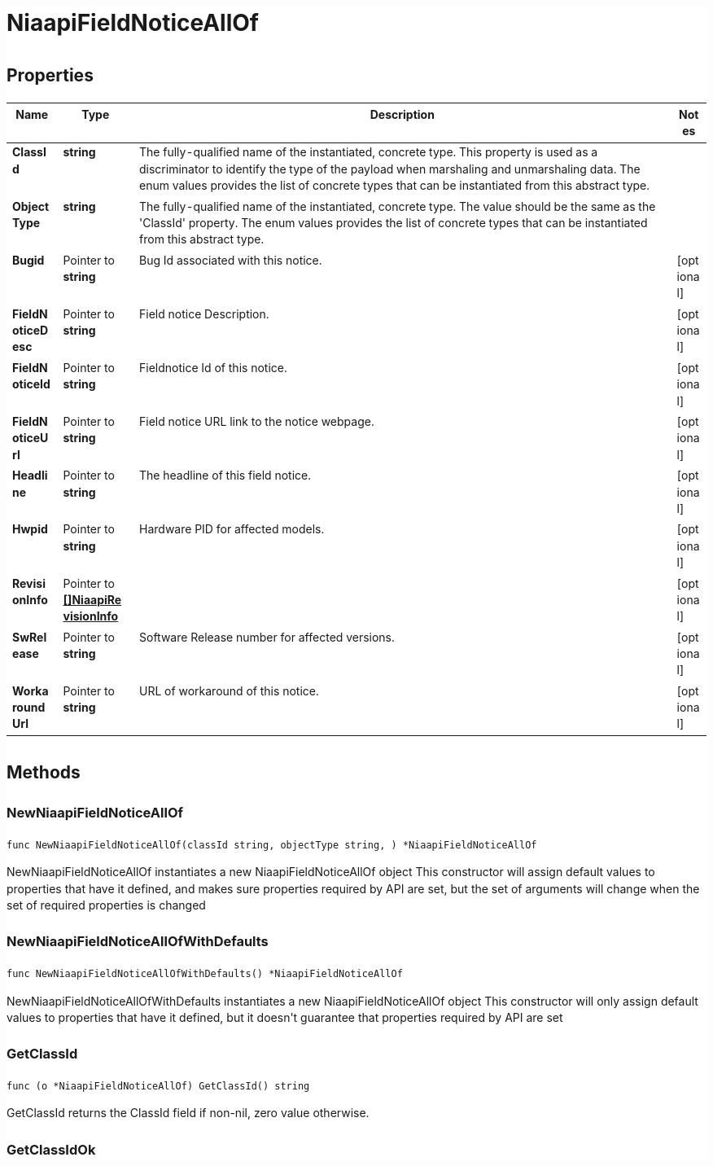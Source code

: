 # NiaapiFieldNoticeAllOf

## Properties

Name | Type | Description | Notes
------------ | ------------- | ------------- | -------------
**ClassId** | **string** | The fully-qualified name of the instantiated, concrete type. This property is used as a discriminator to identify the type of the payload when marshaling and unmarshaling data. The enum values provides the list of concrete types that can be instantiated from this abstract type. | 
**ObjectType** | **string** | The fully-qualified name of the instantiated, concrete type. The value should be the same as the &#39;ClassId&#39; property. The enum values provides the list of concrete types that can be instantiated from this abstract type. | 
**Bugid** | Pointer to **string** | Bug Id associated with this notice. | [optional] 
**FieldNoticeDesc** | Pointer to **string** | Field notice Description. | [optional] 
**FieldNoticeId** | Pointer to **string** | Fieldnotice Id of this notice. | [optional] 
**FieldNoticeUrl** | Pointer to **string** | Field notice URL link to the notice webpage. | [optional] 
**Headline** | Pointer to **string** | The headline of this field notice. | [optional] 
**Hwpid** | Pointer to **string** | Hardware PID for affected models. | [optional] 
**RevisionInfo** | Pointer to [**[]NiaapiRevisionInfo**](NiaapiRevisionInfo.md) |  | [optional] 
**SwRelease** | Pointer to **string** | Software Release number for affected versions. | [optional] 
**WorkaroundUrl** | Pointer to **string** | URL of workaround of this notice. | [optional] 

## Methods

### NewNiaapiFieldNoticeAllOf

`func NewNiaapiFieldNoticeAllOf(classId string, objectType string, ) *NiaapiFieldNoticeAllOf`

NewNiaapiFieldNoticeAllOf instantiates a new NiaapiFieldNoticeAllOf object
This constructor will assign default values to properties that have it defined,
and makes sure properties required by API are set, but the set of arguments
will change when the set of required properties is changed

### NewNiaapiFieldNoticeAllOfWithDefaults

`func NewNiaapiFieldNoticeAllOfWithDefaults() *NiaapiFieldNoticeAllOf`

NewNiaapiFieldNoticeAllOfWithDefaults instantiates a new NiaapiFieldNoticeAllOf object
This constructor will only assign default values to properties that have it defined,
but it doesn't guarantee that properties required by API are set

### GetClassId

`func (o *NiaapiFieldNoticeAllOf) GetClassId() string`

GetClassId returns the ClassId field if non-nil, zero value otherwise.

### GetClassIdOk
